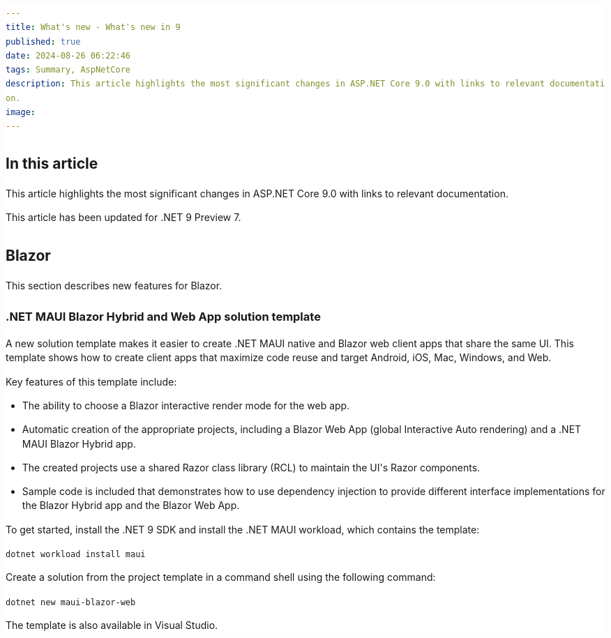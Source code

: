 ```yaml
---
title: What's new - What's new in 9
published: true
date: 2024-08-26 06:22:46
tags: Summary, AspNetCore
description: This article highlights the most significant changes in ASP.NET Core 9.0 with links to relevant documentation.
image:
---
```


## In this article

This article highlights the most significant changes in ASP.NET Core 9.0 with links to relevant documentation.

This article has been updated for .NET 9 Preview 7.

## Blazor

This section describes new features for Blazor.

### .NET MAUI Blazor Hybrid and Web App solution template

A new solution template makes it easier to create .NET MAUI native and Blazor web client apps that share the same UI. This template shows how to create client apps that maximize code reuse and target Android, iOS, Mac, Windows, and Web.

Key features of this template include:

- The ability to choose a Blazor interactive render mode for the web app.

- Automatic creation of the appropriate projects, including a Blazor Web App (global Interactive Auto rendering) and a .NET MAUI Blazor Hybrid app.

- The created projects use a shared Razor class library (RCL) to maintain the UI's Razor components.

- Sample code is included that demonstrates how to use dependency injection to provide different interface implementations for the Blazor Hybrid app and the Blazor Web App.

To get started, install the .NET 9 SDK and install the .NET MAUI workload, which contains the template:

```dotnetcli
dotnet workload install maui
```

Create a solution from the project template in a command shell using the following command:

```dotnetcli
dotnet new maui-blazor-web
```

The template is also available in Visual Studio.
